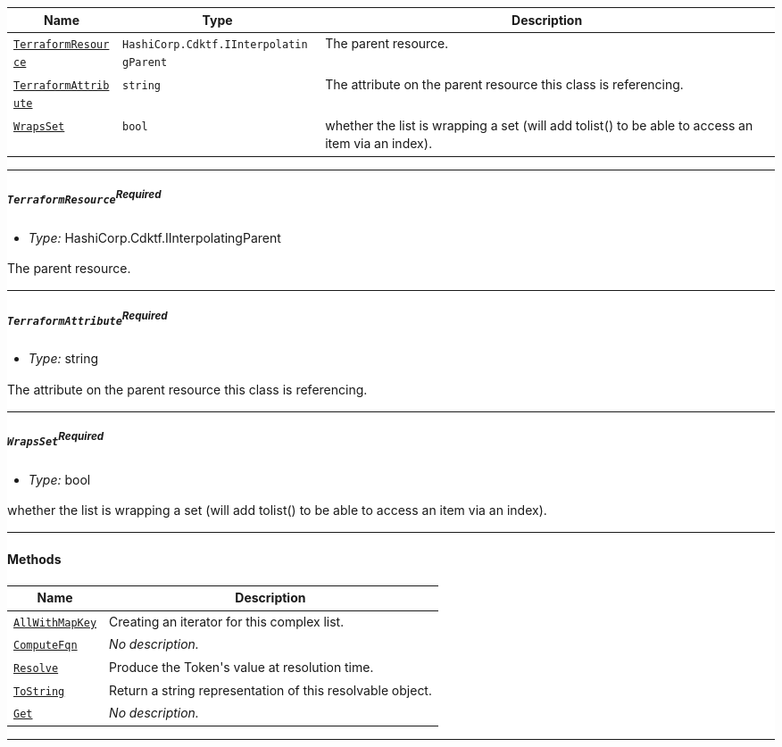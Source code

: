 | **Name** | **Type** | **Description** |
| --- | --- | --- |
| <code><a href="#@cdktf/provider-gitlab.dataGitlabClusterAgents.DataGitlabClusterAgentsClusterAgentsList.Initializer.parameter.terraformResource">TerraformResource</a></code> | <code>HashiCorp.Cdktf.IInterpolatingParent</code> | The parent resource. |
| <code><a href="#@cdktf/provider-gitlab.dataGitlabClusterAgents.DataGitlabClusterAgentsClusterAgentsList.Initializer.parameter.terraformAttribute">TerraformAttribute</a></code> | <code>string</code> | The attribute on the parent resource this class is referencing. |
| <code><a href="#@cdktf/provider-gitlab.dataGitlabClusterAgents.DataGitlabClusterAgentsClusterAgentsList.Initializer.parameter.wrapsSet">WrapsSet</a></code> | <code>bool</code> | whether the list is wrapping a set (will add tolist() to be able to access an item via an index). |

---

##### `TerraformResource`<sup>Required</sup> <a name="TerraformResource" id="@cdktf/provider-gitlab.dataGitlabClusterAgents.DataGitlabClusterAgentsClusterAgentsList.Initializer.parameter.terraformResource"></a>

- *Type:* HashiCorp.Cdktf.IInterpolatingParent

The parent resource.

---

##### `TerraformAttribute`<sup>Required</sup> <a name="TerraformAttribute" id="@cdktf/provider-gitlab.dataGitlabClusterAgents.DataGitlabClusterAgentsClusterAgentsList.Initializer.parameter.terraformAttribute"></a>

- *Type:* string

The attribute on the parent resource this class is referencing.

---

##### `WrapsSet`<sup>Required</sup> <a name="WrapsSet" id="@cdktf/provider-gitlab.dataGitlabClusterAgents.DataGitlabClusterAgentsClusterAgentsList.Initializer.parameter.wrapsSet"></a>

- *Type:* bool

whether the list is wrapping a set (will add tolist() to be able to access an item via an index).

---

#### Methods <a name="Methods" id="Methods"></a>

| **Name** | **Description** |
| --- | --- |
| <code><a href="#@cdktf/provider-gitlab.dataGitlabClusterAgents.DataGitlabClusterAgentsClusterAgentsList.allWithMapKey">AllWithMapKey</a></code> | Creating an iterator for this complex list. |
| <code><a href="#@cdktf/provider-gitlab.dataGitlabClusterAgents.DataGitlabClusterAgentsClusterAgentsList.computeFqn">ComputeFqn</a></code> | *No description.* |
| <code><a href="#@cdktf/provider-gitlab.dataGitlabClusterAgents.DataGitlabClusterAgentsClusterAgentsList.resolve">Resolve</a></code> | Produce the Token's value at resolution time. |
| <code><a href="#@cdktf/provider-gitlab.dataGitlabClusterAgents.DataGitlabClusterAgentsClusterAgentsList.toString">ToString</a></code> | Return a string representation of this resolvable object. |
| <code><a href="#@cdktf/provider-gitlab.dataGitlabClusterAgents.DataGitlabClusterAgentsClusterAgentsList.get">Get</a></code> | *No description.* |

---